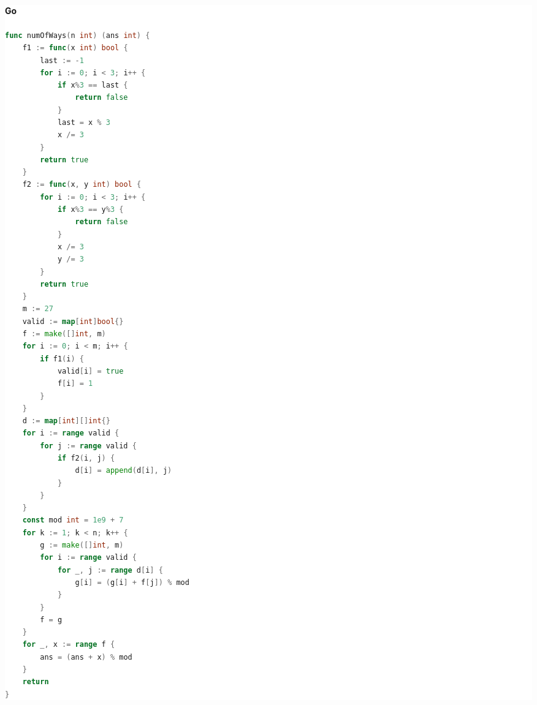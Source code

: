 
#### Go

```go
func numOfWays(n int) (ans int) {
	f1 := func(x int) bool {
		last := -1
		for i := 0; i < 3; i++ {
			if x%3 == last {
				return false
			}
			last = x % 3
			x /= 3
		}
		return true
	}
	f2 := func(x, y int) bool {
		for i := 0; i < 3; i++ {
			if x%3 == y%3 {
				return false
			}
			x /= 3
			y /= 3
		}
		return true
	}
	m := 27
	valid := map[int]bool{}
	f := make([]int, m)
	for i := 0; i < m; i++ {
		if f1(i) {
			valid[i] = true
			f[i] = 1
		}
	}
	d := map[int][]int{}
	for i := range valid {
		for j := range valid {
			if f2(i, j) {
				d[i] = append(d[i], j)
			}
		}
	}
	const mod int = 1e9 + 7
	for k := 1; k < n; k++ {
		g := make([]int, m)
		for i := range valid {
			for _, j := range d[i] {
				g[i] = (g[i] + f[j]) % mod
			}
		}
		f = g
	}
	for _, x := range f {
		ans = (ans + x) % mod
	}
	return
}
```
